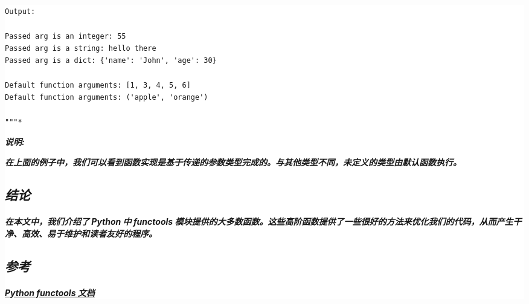 ```
Output:

Passed arg is an integer: 55
Passed arg is a string: hello there
Passed arg is a dict: {'name': 'John', 'age': 30}

Default function arguments: [1, 3, 4, 5, 6]
Default function arguments: ('apple', 'orange') 

"""* 
```

*****说明:*****

***在上面的例子中，我们可以看到函数实现是基于传递的参数类型完成的。与其他类型不同，未定义的类型由默认函数执行。***

## ***结论***

***在本文中，我们介绍了 Python 中 functools 模块提供的大多数函数。这些高阶函数提供了一些很好的方法来优化我们的代码，从而产生干净、高效、易于维护和读者友好的程序。***

## ***参考***

***[Python functools 文档](https://docs.python.org/3/library/functools.html)***